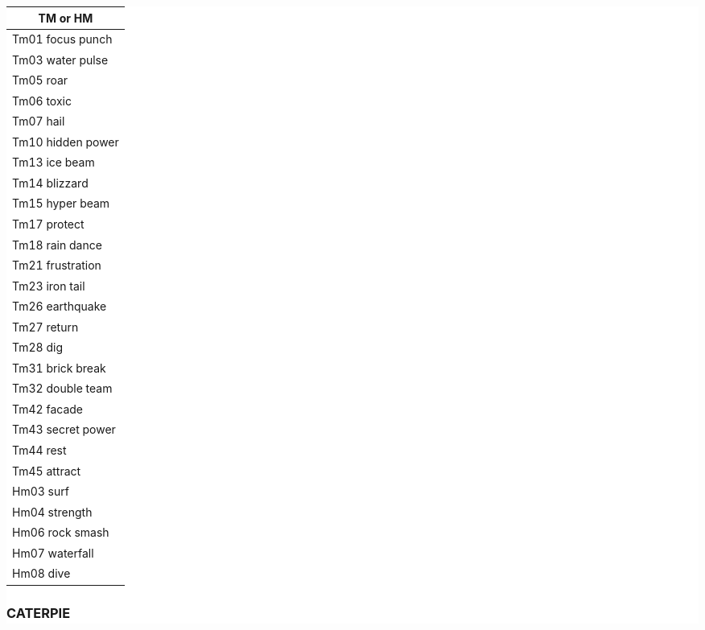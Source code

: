 | TM or HM |
|---------|
| Tm01 focus punch |
| Tm03 water pulse |
| Tm05 roar |
| Tm06 toxic |
| Tm07 hail |
| Tm10 hidden power |
| Tm13 ice beam |
| Tm14 blizzard |
| Tm15 hyper beam |
| Tm17 protect |
| Tm18 rain dance |
| Tm21 frustration |
| Tm23 iron tail |
| Tm26 earthquake |
| Tm27 return |
| Tm28 dig |
| Tm31 brick break |
| Tm32 double team |
| Tm42 facade |
| Tm43 secret power |
| Tm44 rest |
| Tm45 attract |
| Hm03 surf |
| Hm04 strength |
| Hm06 rock smash |
| Hm07 waterfall |
| Hm08 dive |

### CATERPIE
